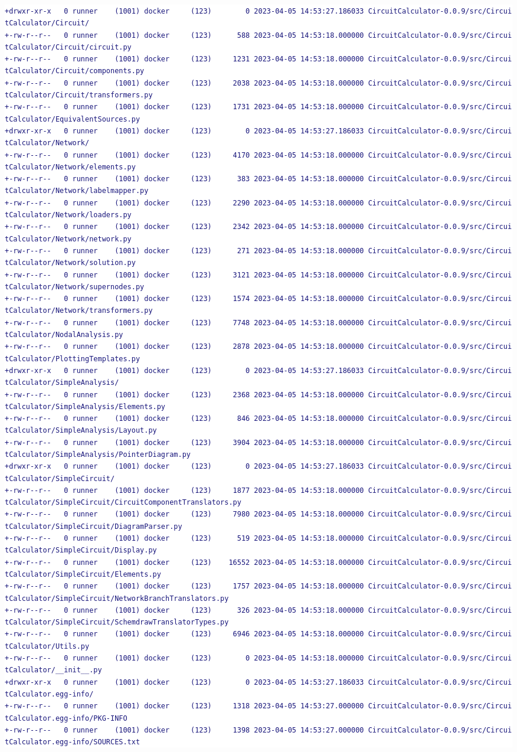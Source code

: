 ```diff
+drwxr-xr-x   0 runner    (1001) docker     (123)        0 2023-04-05 14:53:27.186033 CircuitCalculator-0.0.9/src/CircuitCalculator/Circuit/
+-rw-r--r--   0 runner    (1001) docker     (123)      588 2023-04-05 14:53:18.000000 CircuitCalculator-0.0.9/src/CircuitCalculator/Circuit/circuit.py
+-rw-r--r--   0 runner    (1001) docker     (123)     1231 2023-04-05 14:53:18.000000 CircuitCalculator-0.0.9/src/CircuitCalculator/Circuit/components.py
+-rw-r--r--   0 runner    (1001) docker     (123)     2038 2023-04-05 14:53:18.000000 CircuitCalculator-0.0.9/src/CircuitCalculator/Circuit/transformers.py
+-rw-r--r--   0 runner    (1001) docker     (123)     1731 2023-04-05 14:53:18.000000 CircuitCalculator-0.0.9/src/CircuitCalculator/EquivalentSources.py
+drwxr-xr-x   0 runner    (1001) docker     (123)        0 2023-04-05 14:53:27.186033 CircuitCalculator-0.0.9/src/CircuitCalculator/Network/
+-rw-r--r--   0 runner    (1001) docker     (123)     4170 2023-04-05 14:53:18.000000 CircuitCalculator-0.0.9/src/CircuitCalculator/Network/elements.py
+-rw-r--r--   0 runner    (1001) docker     (123)      383 2023-04-05 14:53:18.000000 CircuitCalculator-0.0.9/src/CircuitCalculator/Network/labelmapper.py
+-rw-r--r--   0 runner    (1001) docker     (123)     2290 2023-04-05 14:53:18.000000 CircuitCalculator-0.0.9/src/CircuitCalculator/Network/loaders.py
+-rw-r--r--   0 runner    (1001) docker     (123)     2342 2023-04-05 14:53:18.000000 CircuitCalculator-0.0.9/src/CircuitCalculator/Network/network.py
+-rw-r--r--   0 runner    (1001) docker     (123)      271 2023-04-05 14:53:18.000000 CircuitCalculator-0.0.9/src/CircuitCalculator/Network/solution.py
+-rw-r--r--   0 runner    (1001) docker     (123)     3121 2023-04-05 14:53:18.000000 CircuitCalculator-0.0.9/src/CircuitCalculator/Network/supernodes.py
+-rw-r--r--   0 runner    (1001) docker     (123)     1574 2023-04-05 14:53:18.000000 CircuitCalculator-0.0.9/src/CircuitCalculator/Network/transformers.py
+-rw-r--r--   0 runner    (1001) docker     (123)     7748 2023-04-05 14:53:18.000000 CircuitCalculator-0.0.9/src/CircuitCalculator/NodalAnalysis.py
+-rw-r--r--   0 runner    (1001) docker     (123)     2878 2023-04-05 14:53:18.000000 CircuitCalculator-0.0.9/src/CircuitCalculator/PlottingTemplates.py
+drwxr-xr-x   0 runner    (1001) docker     (123)        0 2023-04-05 14:53:27.186033 CircuitCalculator-0.0.9/src/CircuitCalculator/SimpleAnalysis/
+-rw-r--r--   0 runner    (1001) docker     (123)     2368 2023-04-05 14:53:18.000000 CircuitCalculator-0.0.9/src/CircuitCalculator/SimpleAnalysis/Elements.py
+-rw-r--r--   0 runner    (1001) docker     (123)      846 2023-04-05 14:53:18.000000 CircuitCalculator-0.0.9/src/CircuitCalculator/SimpleAnalysis/Layout.py
+-rw-r--r--   0 runner    (1001) docker     (123)     3904 2023-04-05 14:53:18.000000 CircuitCalculator-0.0.9/src/CircuitCalculator/SimpleAnalysis/PointerDiagram.py
+drwxr-xr-x   0 runner    (1001) docker     (123)        0 2023-04-05 14:53:27.186033 CircuitCalculator-0.0.9/src/CircuitCalculator/SimpleCircuit/
+-rw-r--r--   0 runner    (1001) docker     (123)     1877 2023-04-05 14:53:18.000000 CircuitCalculator-0.0.9/src/CircuitCalculator/SimpleCircuit/CircuitComponentTranslators.py
+-rw-r--r--   0 runner    (1001) docker     (123)     7980 2023-04-05 14:53:18.000000 CircuitCalculator-0.0.9/src/CircuitCalculator/SimpleCircuit/DiagramParser.py
+-rw-r--r--   0 runner    (1001) docker     (123)      519 2023-04-05 14:53:18.000000 CircuitCalculator-0.0.9/src/CircuitCalculator/SimpleCircuit/Display.py
+-rw-r--r--   0 runner    (1001) docker     (123)    16552 2023-04-05 14:53:18.000000 CircuitCalculator-0.0.9/src/CircuitCalculator/SimpleCircuit/Elements.py
+-rw-r--r--   0 runner    (1001) docker     (123)     1757 2023-04-05 14:53:18.000000 CircuitCalculator-0.0.9/src/CircuitCalculator/SimpleCircuit/NetworkBranchTranslators.py
+-rw-r--r--   0 runner    (1001) docker     (123)      326 2023-04-05 14:53:18.000000 CircuitCalculator-0.0.9/src/CircuitCalculator/SimpleCircuit/SchemdrawTranslatorTypes.py
+-rw-r--r--   0 runner    (1001) docker     (123)     6946 2023-04-05 14:53:18.000000 CircuitCalculator-0.0.9/src/CircuitCalculator/Utils.py
+-rw-r--r--   0 runner    (1001) docker     (123)        0 2023-04-05 14:53:18.000000 CircuitCalculator-0.0.9/src/CircuitCalculator/__init__.py
+drwxr-xr-x   0 runner    (1001) docker     (123)        0 2023-04-05 14:53:27.186033 CircuitCalculator-0.0.9/src/CircuitCalculator.egg-info/
+-rw-r--r--   0 runner    (1001) docker     (123)     1318 2023-04-05 14:53:27.000000 CircuitCalculator-0.0.9/src/CircuitCalculator.egg-info/PKG-INFO
+-rw-r--r--   0 runner    (1001) docker     (123)     1398 2023-04-05 14:53:27.000000 CircuitCalculator-0.0.9/src/CircuitCalculator.egg-info/SOURCES.txt
```
